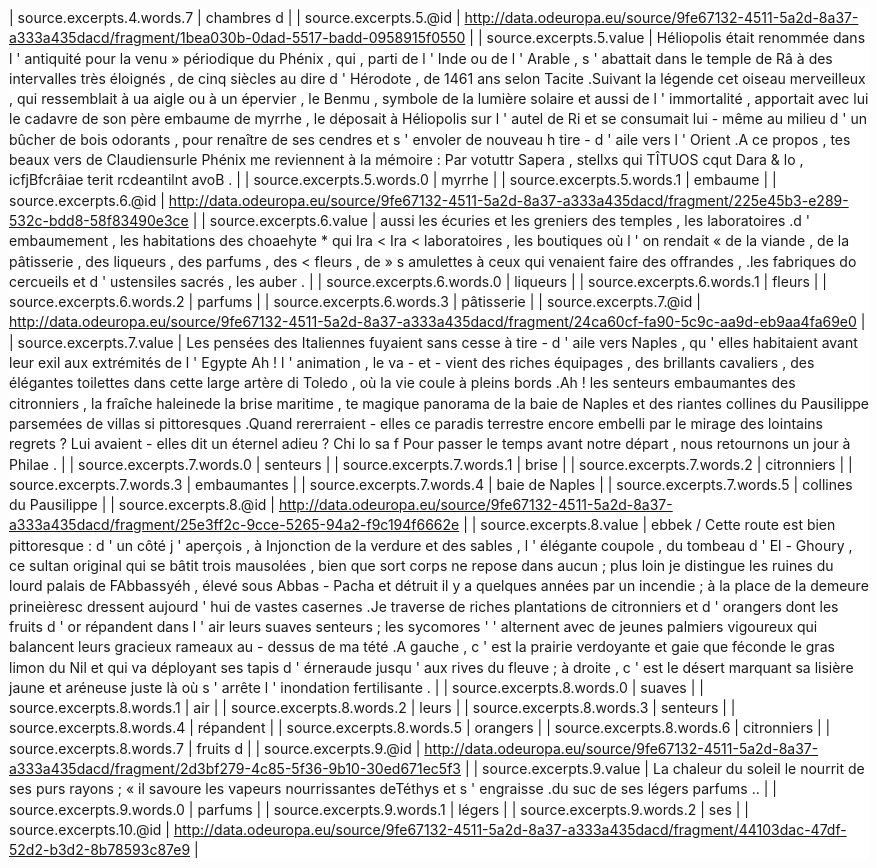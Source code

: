 | source.excerpts.4.words.7 | chambres d |
| source.excerpts.5.@id | http://data.odeuropa.eu/source/9fe67132-4511-5a2d-8a37-a333a435dacd/fragment/1bea030b-0dad-5517-badd-0958915f0550 |
| source.excerpts.5.value | Héliopolis était renommée dans l ' antiquité pour la venu » périodique du Phénix , qui , parti de l ' Inde ou de l ' Arable , s ' abattait dans le temple de Râ à des intervalles très éloignés , de cinq siècles au dire d ' Hérodote , de 1461 ans selon Tacite .Suivant la légende cet oiseau merveilleux , qui ressemblait à ua aigle ou à un épervier , le Benmu , symbole de la lumière solaire et aussi de l ' immortalité , apportait avec lui le cadavre de son père embaume de myrrhe , le déposait à Héliopolis sur l ' autel de Ri et se consumait lui - même au milieu d ' un bûcher de bois odorants , pour renaître de ses cendres et s ' envoler de nouveau h tire - d ' aile vers l ' Orient .A ce propos , tes beaux vers de Claudiensurle Phénix me reviennent à la mémoire : Par votuttr Sapera , stellxs qui TÎTUOS cqut Dara & lo , icfjBfcrâiae terit rcdeantilnt avoB . |
| source.excerpts.5.words.0 | myrrhe |
| source.excerpts.5.words.1 | embaume |
| source.excerpts.6.@id | http://data.odeuropa.eu/source/9fe67132-4511-5a2d-8a37-a333a435dacd/fragment/225e45b3-e289-532c-bdd8-58f83490e3ce |
| source.excerpts.6.value | aussi les écuries et les greniers des temples , les laboratoires .d ' embaumement , les habitations des choaehyte * qui Ira < Ira < laboratoires , les boutiques où l ' on rendait « de la viande , de la pâtisserie , des liqueurs , des parfums , des < fleurs , de » s amulettes à ceux qui venaient faire des offrandes , .les fabriques do cercueils et d ' ustensiles sacrés , les auber . |
| source.excerpts.6.words.0 | liqueurs |
| source.excerpts.6.words.1 | fleurs |
| source.excerpts.6.words.2 | parfums |
| source.excerpts.6.words.3 | pâtisserie |
| source.excerpts.7.@id | http://data.odeuropa.eu/source/9fe67132-4511-5a2d-8a37-a333a435dacd/fragment/24ca60cf-fa90-5c9c-aa9d-eb9aa4fa69e0 |
| source.excerpts.7.value | Les pensées des Italiennes fuyaient sans cesse à tire - d ' aile vers Naples , qu ' elles habitaient avant leur exil aux extrémités de l ' Egypte Ah ! l ' animation , le va - et - vient des riches équipages , des brillants cavaliers , des élégantes toilettes dans cette large artère di Toledo , où la vie coule à pleins bords .Ah ! les senteurs embaumantes des citronniers , la fraîche haleinede la brise maritime , te magique panorama de la baie de Naples et des riantes collines du Pausilippe parsemées de villas si pittoresques .Quand rererraient - elles ce paradis terrestre encore embelli par le mirage des lointains regrets ? Lui avaient - elles dit un éternel adieu ? Chi lo sa f Pour passer le temps avant notre départ , nous retournons un jour à Philae . |
| source.excerpts.7.words.0 | senteurs |
| source.excerpts.7.words.1 | brise |
| source.excerpts.7.words.2 | citronniers |
| source.excerpts.7.words.3 | embaumantes |
| source.excerpts.7.words.4 | baie de Naples |
| source.excerpts.7.words.5 | collines du Pausilippe |
| source.excerpts.8.@id | http://data.odeuropa.eu/source/9fe67132-4511-5a2d-8a37-a333a435dacd/fragment/25e3ff2c-9cce-5265-94a2-f9c194f6662e |
| source.excerpts.8.value | ebbek / Cette route est bien pittoresque : d ' un côté j ' aperçois , à Injonction de la verdure et des sables , l ' élégante coupole , du tombeau d ' El - Ghoury , ce sultan original qui se bâtit trois mausolées , bien que sort corps ne repose dans aucun ; plus loin je distingue les ruines du lourd palais de FAbbassyéh , élevé sous Abbas - Pacha et détruit il y a quelques années par un incendie ; à la place de la demeure prineièresc dressent aujourd ' hui de vastes casernes .Je traverse de riches plantations de citronniers et d ' orangers dont les fruits d ' or répandent dans l ' air leurs suaves senteurs ; les sycomores ' ' alternent avec de jeunes palmiers vigoureux qui balancent leurs gracieux rameaux au - dessus de ma tété .A gauche , c ' est la prairie verdoyante et gaie que féconde le gras limon du Nil et qui va déployant ses tapis d ' érneraude jusqu ' aux rives du fleuve ; à droite , c ' est le désert marquant sa lisière jaune et aréneuse juste là où s ' arrête l ' inondation fertilisante . |
| source.excerpts.8.words.0 | suaves |
| source.excerpts.8.words.1 | air |
| source.excerpts.8.words.2 | leurs |
| source.excerpts.8.words.3 | senteurs |
| source.excerpts.8.words.4 | répandent |
| source.excerpts.8.words.5 | orangers |
| source.excerpts.8.words.6 | citronniers |
| source.excerpts.8.words.7 | fruits d |
| source.excerpts.9.@id | http://data.odeuropa.eu/source/9fe67132-4511-5a2d-8a37-a333a435dacd/fragment/2d3bf279-4c85-5f36-9b10-30ed671ec5f3 |
| source.excerpts.9.value | La chaleur du soleil le nourrit de ses purs rayons ; « il savoure les vapeurs nourrissantes deTéthys et s ' engraisse .du suc de ses légers parfums .. |
| source.excerpts.9.words.0 | parfums |
| source.excerpts.9.words.1 | légers |
| source.excerpts.9.words.2 | ses |
| source.excerpts.10.@id | http://data.odeuropa.eu/source/9fe67132-4511-5a2d-8a37-a333a435dacd/fragment/44103dac-47df-52d2-b3d2-8b78593c87e9 |